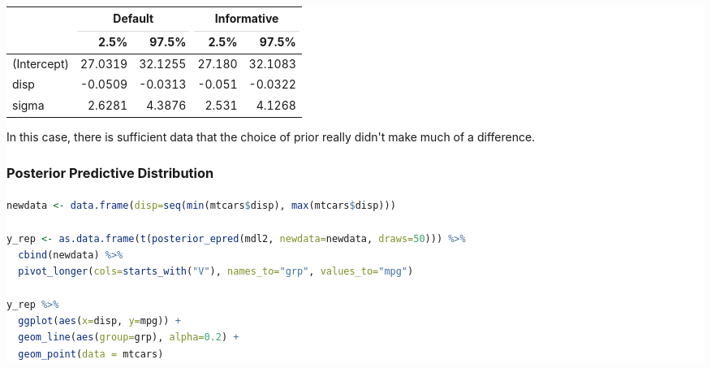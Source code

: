 <table>
 <thead>
<tr>
<th style="empty-cells: hide;border-bottom:hidden;" colspan="1"></th>
<th style="border-bottom:hidden;padding-bottom:0; padding-left:3px;padding-right:3px;text-align: center; " colspan="2"><div style="border-bottom: 1px solid #ddd; padding-bottom: 5px; ">Default</div></th>
<th style="border-bottom:hidden;padding-bottom:0; padding-left:3px;padding-right:3px;text-align: center; " colspan="2"><div style="border-bottom: 1px solid #ddd; padding-bottom: 5px; ">Informative</div></th>
</tr>
  <tr>
   <th style="text-align:left;">   </th>
   <th style="text-align:right;"> 2.5% </th>
   <th style="text-align:right;"> 97.5% </th>
   <th style="text-align:right;"> 2.5% </th>
   <th style="text-align:right;"> 97.5% </th>
  </tr>
 </thead>
<tbody>
  <tr>
   <td style="text-align:left;"> (Intercept) </td>
   <td style="text-align:right;"> 27.0319 </td>
   <td style="text-align:right;"> 32.1255 </td>
   <td style="text-align:right;"> 27.180 </td>
   <td style="text-align:right;"> 32.1083 </td>
  </tr>
  <tr>
   <td style="text-align:left;"> disp </td>
   <td style="text-align:right;"> -0.0509 </td>
   <td style="text-align:right;"> -0.0313 </td>
   <td style="text-align:right;"> -0.051 </td>
   <td style="text-align:right;"> -0.0322 </td>
  </tr>
  <tr>
   <td style="text-align:left;"> sigma </td>
   <td style="text-align:right;"> 2.6281 </td>
   <td style="text-align:right;"> 4.3876 </td>
   <td style="text-align:right;"> 2.531 </td>
   <td style="text-align:right;"> 4.1268 </td>
  </tr>
</tbody>
</table>

In this case, there is sufficient data that the choice of prior really didn't make much of a difference.

### Posterior Predictive Distribution


```r
newdata <- data.frame(disp=seq(min(mtcars$disp), max(mtcars$disp)))

y_rep <- as.data.frame(t(posterior_epred(mdl2, newdata=newdata, draws=50))) %>%
  cbind(newdata) %>%
  pivot_longer(cols=starts_with("V"), names_to="grp", values_to="mpg")

y_rep %>%
  ggplot(aes(x=disp, y=mpg)) +
  geom_line(aes(group=grp), alpha=0.2) +
  geom_point(data = mtcars) 
```
